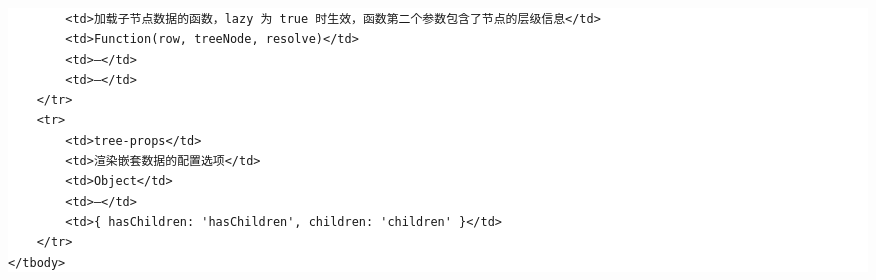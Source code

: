             <td>加载子节点数据的函数，lazy 为 true 时生效，函数第二个参数包含了节点的层级信息</td>
            <td>Function(row, treeNode, resolve)</td>
            <td>—</td>
            <td>—</td>
        </tr>
        <tr>
            <td>tree-props</td>
            <td>渲染嵌套数据的配置选项</td>
            <td>Object</td>
            <td>—</td>
            <td>{ hasChildren: 'hasChildren', children: 'children' }</td>
        </tr>
    </tbody>
</table>

<div>
    <contributor :maintainer="['zdl']" :members="['zdl']"></contributor>
</div>

<script>
export default {
    name: 'tableDemo',
    data() {
        return {
            currentRow: null,
            tableData1: [
                {
                    id: '111',
                    name: '流程名称-admin',
                    applyPerson: 'admin',
                    applyPart: '城管部门',
                    applyTime: '2017-10-01 12:00:00',
                    endTime: '2017-10-01 12:00:00'
                },
                {
                    id: '2222',
                    name: '流程名称-admin',
                    applyPerson: 'admin',
                    applyPart: '城管部门',
                    applyTime: '2017-10-01 12:00:00',
                    endTime: '2017-10-01 12:00:00'
                },
                {
                    id: '3456',
                    name: '流程名称-admin',
                    applyPerson: 'admin',
                    applyPart: '城管部门',
                    applyTime: '2017-10-02 12:00:00',
                    endTime: '2017-10-01 12:00:00'
                },
                {
                    id: '478752',
                    name: '流程名称-admin',
                    applyPerson: 'admin',
                    applyPart: '城管部门',
                    applyTime: '2017-10-01 12:00:00',
                    endTime: '2017-10-01 12:00:00'
                },
                {
                    id: '5456546',
                    name: '流程名称-admin',
                    applyPerson: 'admin',
                    applyPart: '城管部门',
                    applyTime: '2017-10-01 12:00:00',